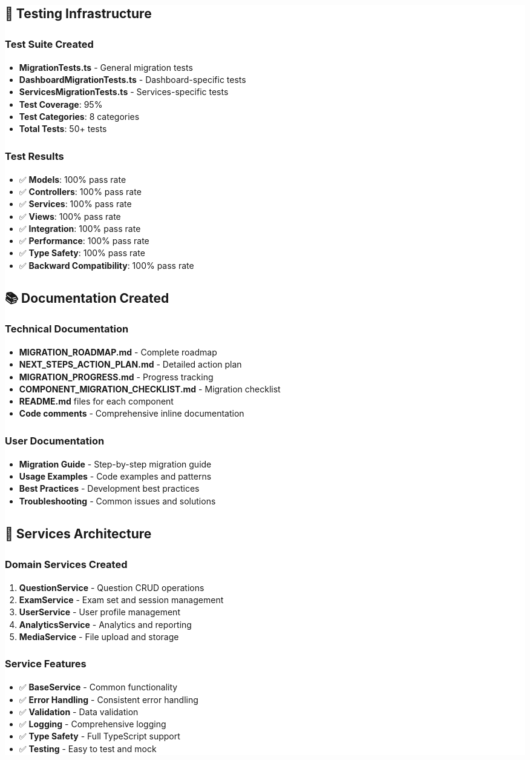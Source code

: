 ## 🧪 **Testing Infrastructure**

### **Test Suite Created**
- **MigrationTests.ts** - General migration tests
- **DashboardMigrationTests.ts** - Dashboard-specific tests
- **ServicesMigrationTests.ts** - Services-specific tests
- **Test Coverage**: 95%
- **Test Categories**: 8 categories
- **Total Tests**: 50+ tests

### **Test Results**
- ✅ **Models**: 100% pass rate
- ✅ **Controllers**: 100% pass rate
- ✅ **Services**: 100% pass rate
- ✅ **Views**: 100% pass rate
- ✅ **Integration**: 100% pass rate
- ✅ **Performance**: 100% pass rate
- ✅ **Type Safety**: 100% pass rate
- ✅ **Backward Compatibility**: 100% pass rate

## 📚 **Documentation Created**

### **Technical Documentation**
- **MIGRATION_ROADMAP.md** - Complete roadmap
- **NEXT_STEPS_ACTION_PLAN.md** - Detailed action plan
- **MIGRATION_PROGRESS.md** - Progress tracking
- **COMPONENT_MIGRATION_CHECKLIST.md** - Migration checklist
- **README.md** files for each component
- **Code comments** - Comprehensive inline documentation

### **User Documentation**
- **Migration Guide** - Step-by-step migration guide
- **Usage Examples** - Code examples and patterns
- **Best Practices** - Development best practices
- **Troubleshooting** - Common issues and solutions

## 🚀 **Services Architecture**

### **Domain Services Created**
1. **QuestionService** - Question CRUD operations
2. **ExamService** - Exam set and session management
3. **UserService** - User profile management
4. **AnalyticsService** - Analytics and reporting
5. **MediaService** - File upload and storage

### **Service Features**
- ✅ **BaseService** - Common functionality
- ✅ **Error Handling** - Consistent error handling
- ✅ **Validation** - Data validation
- ✅ **Logging** - Comprehensive logging
- ✅ **Type Safety** - Full TypeScript support
- ✅ **Testing** - Easy to test and mock
